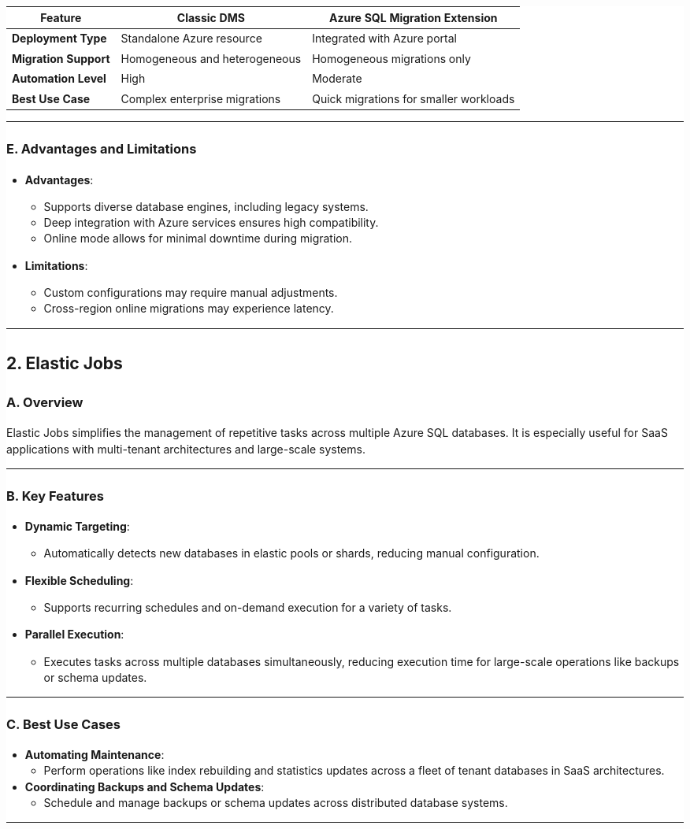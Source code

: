 |**Feature**|**Classic DMS**|**Azure SQL Migration Extension**|
|---|---|---|
|**Deployment Type**|Standalone Azure resource|Integrated with Azure portal|
|**Migration Support**|Homogeneous and heterogeneous|Homogeneous migrations only|
|**Automation Level**|High|Moderate|
|**Best Use Case**|Complex enterprise migrations|Quick migrations for smaller workloads|

---

### **E. Advantages and Limitations**

- **Advantages**:
    
    - Supports diverse database engines, including legacy systems.
    - Deep integration with Azure services ensures high compatibility.
    - Online mode allows for minimal downtime during migration.
- **Limitations**:
    
    - Custom configurations may require manual adjustments.
    - Cross-region online migrations may experience latency.

---

## **2. Elastic Jobs**

### **A. Overview**

Elastic Jobs simplifies the management of repetitive tasks across multiple Azure SQL databases. It is especially useful for SaaS applications with multi-tenant architectures and large-scale systems.

---

### **B. Key Features**

- **Dynamic Targeting**:
    
    - Automatically detects new databases in elastic pools or shards, reducing manual configuration.
- **Flexible Scheduling**:
    
    - Supports recurring schedules and on-demand execution for a variety of tasks.
- **Parallel Execution**:
    
    - Executes tasks across multiple databases simultaneously, reducing execution time for large-scale operations like backups or schema updates.

---

### **C. Best Use Cases**

- **Automating Maintenance**:
    - Perform operations like index rebuilding and statistics updates across a fleet of tenant databases in SaaS architectures.
- **Coordinating Backups and Schema Updates**:
    - Schedule and manage backups or schema updates across distributed database systems.

---